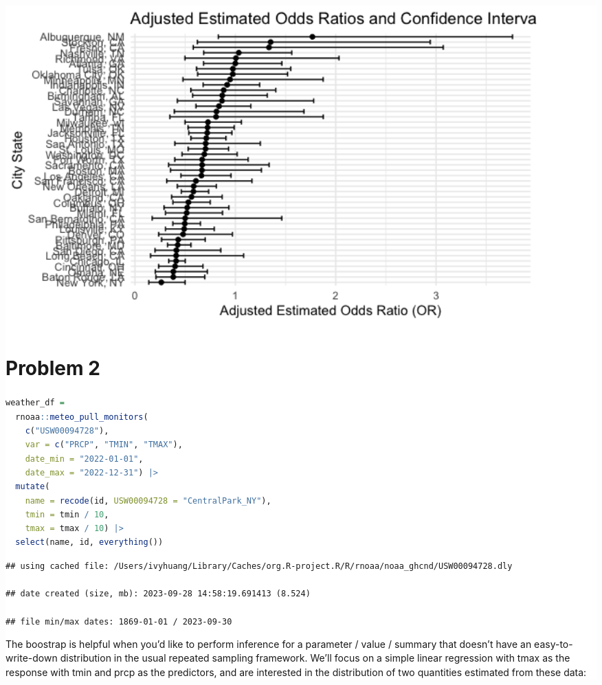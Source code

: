 <img src="p8105_hw6_ah4167_files/figure-gfm/unnamed-chunk-6-1.png" width="90%" />

# Problem 2

``` r
weather_df = 
  rnoaa::meteo_pull_monitors(
    c("USW00094728"),
    var = c("PRCP", "TMIN", "TMAX"), 
    date_min = "2022-01-01",
    date_max = "2022-12-31") |>
  mutate(
    name = recode(id, USW00094728 = "CentralPark_NY"),
    tmin = tmin / 10,
    tmax = tmax / 10) |>
  select(name, id, everything())
```

    ## using cached file: /Users/ivyhuang/Library/Caches/org.R-project.R/R/rnoaa/noaa_ghcnd/USW00094728.dly

    ## date created (size, mb): 2023-09-28 14:58:19.691413 (8.524)

    ## file min/max dates: 1869-01-01 / 2023-09-30

The boostrap is helpful when you’d like to perform inference for a
parameter / value / summary that doesn’t have an easy-to-write-down
distribution in the usual repeated sampling framework. We’ll focus on a
simple linear regression with tmax as the response with tmin and prcp as
the predictors, and are interested in the distribution of two quantities
estimated from these data:
